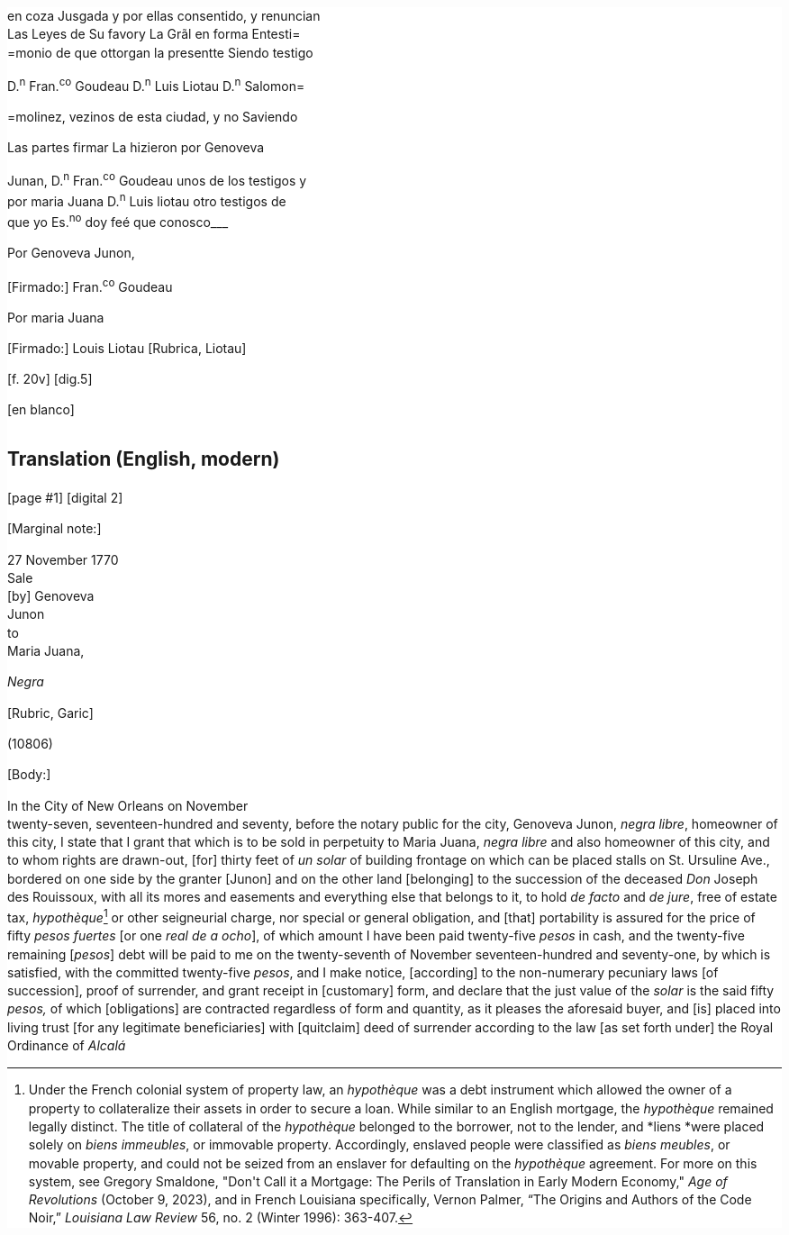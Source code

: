 en coza Jusgada y por ellas consentido, y renuncian  
Las Leyes de Su favory La Grãl en forma Entesti=  
=monio de que ottorgan la presentte Siendo testigo  
  
D.<sup>n</sup> Fran.<sup>co</sup> Goudeau D.<sup>n</sup> Luis Liotau D.<sup>n</sup> Salomon=  
  
=molinez, vezinos de esta ciudad, y no Saviendo  
  
Las partes firmar La hizieron por Genoveva  
  
Junan, D.<sup>n</sup> Fran.<sup>co</sup> Goudeau unos de los testigos y   
por maria Juana D.<sup>n</sup> Luis liotau otro testigos de  
que yo Es.<sup>no</sup> doy feé que conosco___  
  
Por Genoveva Junon,  
  
[Firmado:] Fran.<sup>co</sup> Goudeau  
  
Por maria Juana  
  
  
[Firmado:] Louis Liotau [Rubrica, Liotau]  
  
  
[f. 20v] [dig.5]  
  
  
[en blanco]  
  
  
## Translation (English, modern)      
  
  
[page #1] [digital 2]  
  
  
[Marginal note:]   
  
27 November 1770  
Sale  
[by] Genoveva  
Junon  
to  
Maria Juana,  
  
*Negra*  
  
[Rubric, Garic]  
  
(10806)  
  
[Body:]  
  
In the City of New Orleans on November   
twenty-seven, seventeen-hundred and seventy, before  the notary public for the city, Genoveva Junon, *negra libre*, homeowner of this city, I state that I grant that which is to be sold in perpetuity to Maria Juana, *negra libre* and also homeowner of this city, and to whom rights are drawn-out, [for] thirty feet of *un solar* of building frontage on which can be placed stalls on St. Ursuline Ave., bordered on one side by the granter [Junon] and on the other land [belonging] to the succession of the deceased *Don* Joseph des Rouissoux, with all its mores and easements and everything else that belongs to it, to hold *de facto* and *de jure*, free of estate tax, *hypothèque*[^ii] or other  seigneurial charge, nor special or general obligation, and [that] portability is assured for the price of fifty *pesos* *fuertes* [or one *real de a ocho*], of which amount I have been paid twenty-five *pesos* in cash, and the twenty-five remaining [*pesos*] debt will be paid to me on the twenty-seventh of November seventeen-hundred and seventy-one, by which is satisfied, with the committed twenty-five *pesos*, and I make notice, [according] to the non-numerary pecuniary laws [of succession], proof of surrender, and grant receipt in [customary] form, and declare that the just value of the *solar* is the said fifty *pesos,* of which [obligations] are contracted regardless of form and quantity, as it pleases the aforesaid buyer, and [is] placed into living trust [for any legitimate beneficiaries] with [quitclaim] deed of surrender according to the law [as set forth under] the Royal Ordinance of *Alcalá*  
  

[^i]: A *solar* is the Spanish colonial term for an allotment of land that has not yet been built upon. The expectation was that the lot would be built or improved upon, and was usually a condition of rental or sale. If construction did not take place within a specific period of time the owner could lose their rights to the *solar*. The term evolved in Cuba to also mean a “shantytown” dwelling, usually within an urban place.  
[^ii]: Under the French colonial system of property law, an *hypothèque* was a debt instrument which allowed the owner of a property to collateralize their assets in order to secure a loan. While similar to an English mortgage, the *hypothèque* remained legally distinct. The title of collateral of the *hypothèque* belonged to the borrower, not to the lender, and *liens *were placed solely on *biens immeubles*, or immovable property. Accordingly, enslaved people were classified as *biens meubles*, or movable property, and could not be seized from an enslaver for defaulting on the *hypothèque* agreement. For more on this system, see Gregory Smaldone, "Don't Call it a Mortgage: The Perils of Translation in Early Modern Economy," *Age of Revolutions* (October 9, 2023), and in French Louisiana specifically, Vernon Palmer, “The Origins and Authors of the Code Noir,” *Louisiana Law Review* 56, no. 2 (Winter 1996): 363-407.